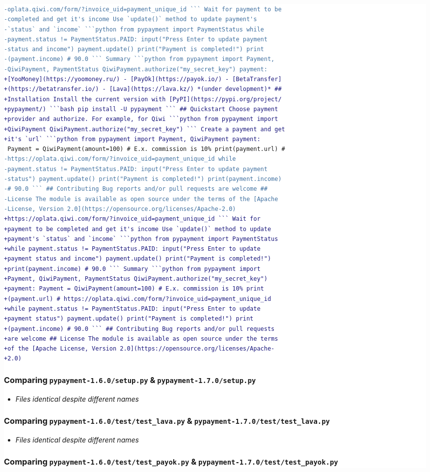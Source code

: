 ```diff
-oplata.qiwi.com/form/?invoice_uid=payment_unique_id ``` Wait for payment to be
-completed and get it's income Use `update()` method to update payment's
-`status` and `income` ```python from pypayment import PaymentStatus while
-payment.status != PaymentStatus.PAID: input("Press Enter to update payment
-status and income") payment.update() print("Payment is completed!") print
-(payment.income) # 90.0 ``` Summary ```python from pypayment import Payment,
-QiwiPayment, PaymentStatus QiwiPayment.authorize("my_secret_key") payment:
+[YooMoney](https://yoomoney.ru/) - [PayOk](https://payok.io/) - [BetaTransfer]
+(https://betatransfer.io/) - [Lava](https://lava.kz/) *(under development)* ##
+Installation Install the current version with [PyPI](https://pypi.org/project/
+pypayment/) ```bash pip install -U pypayment ``` ## Quickstart Choose payment
+provider and authorize. For example, for Qiwi ```python from pypayment import
+QiwiPayment QiwiPayment.authorize("my_secret_key") ``` Create a payment and get
+it's `url` ```python from pypayment import Payment, QiwiPayment payment:
 Payment = QiwiPayment(amount=100) # E.x. commission is 10% print(payment.url) #
-https://oplata.qiwi.com/form/?invoice_uid=payment_unique_id while
-payment.status != PaymentStatus.PAID: input("Press Enter to update payment
-status") payment.update() print("Payment is completed!") print(payment.income)
-# 90.0 ``` ## Contributing Bug reports and/or pull requests are welcome ##
-License The module is available as open source under the terms of the [Apache
-License, Version 2.0](https://opensource.org/licenses/Apache-2.0)
+https://oplata.qiwi.com/form/?invoice_uid=payment_unique_id ``` Wait for
+payment to be completed and get it's income Use `update()` method to update
+payment's `status` and `income` ```python from pypayment import PaymentStatus
+while payment.status != PaymentStatus.PAID: input("Press Enter to update
+payment status and income") payment.update() print("Payment is completed!")
+print(payment.income) # 90.0 ``` Summary ```python from pypayment import
+Payment, QiwiPayment, PaymentStatus QiwiPayment.authorize("my_secret_key")
+payment: Payment = QiwiPayment(amount=100) # E.x. commission is 10% print
+(payment.url) # https://oplata.qiwi.com/form/?invoice_uid=payment_unique_id
+while payment.status != PaymentStatus.PAID: input("Press Enter to update
+payment status") payment.update() print("Payment is completed!") print
+(payment.income) # 90.0 ``` ## Contributing Bug reports and/or pull requests
+are welcome ## License The module is available as open source under the terms
+of the [Apache License, Version 2.0](https://opensource.org/licenses/Apache-
+2.0)
```

### Comparing `pypayment-1.6.0/setup.py` & `pypayment-1.7.0/setup.py`

 * *Files identical despite different names*

### Comparing `pypayment-1.6.0/test/test_lava.py` & `pypayment-1.7.0/test/test_lava.py`

 * *Files identical despite different names*

### Comparing `pypayment-1.6.0/test/test_payok.py` & `pypayment-1.7.0/test/test_payok.py`

